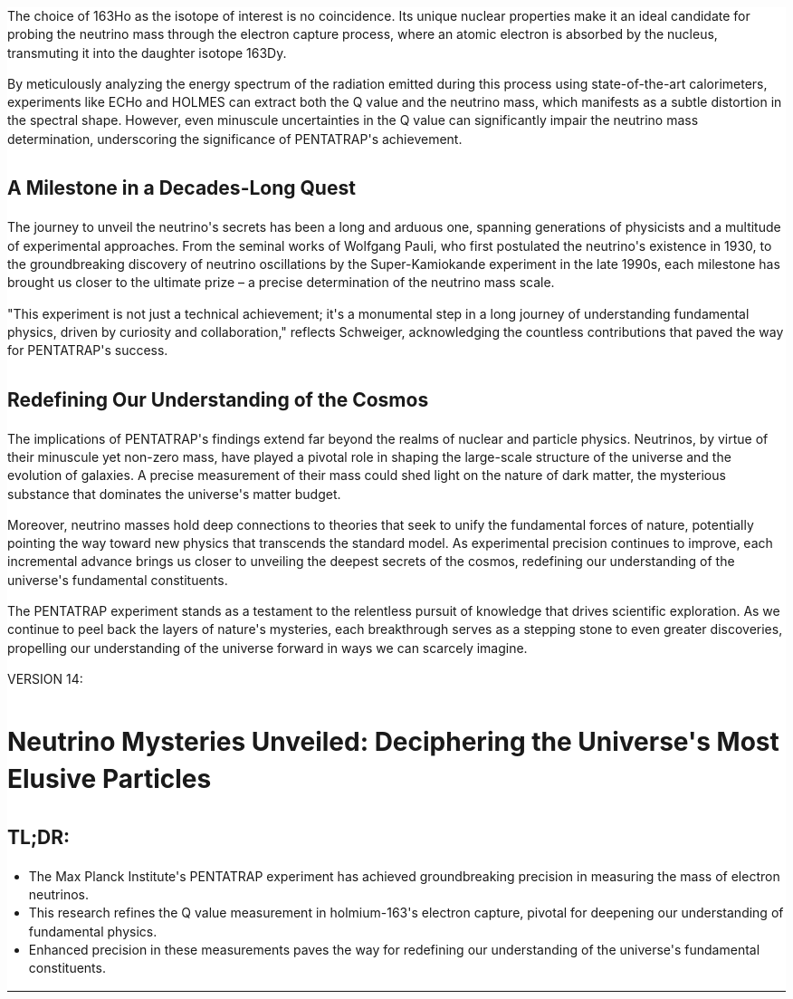 The choice of 163Ho as the isotope of interest is no coincidence. Its unique nuclear properties make it an ideal candidate for probing the neutrino mass through the electron capture process, where an atomic electron is absorbed by the nucleus, transmuting it into the daughter isotope 163Dy.

By meticulously analyzing the energy spectrum of the radiation emitted during this process using state-of-the-art calorimeters, experiments like ECHo and HOLMES can extract both the Q value and the neutrino mass, which manifests as a subtle distortion in the spectral shape. However, even minuscule uncertainties in the Q value can significantly impair the neutrino mass determination, underscoring the significance of PENTATRAP's achievement.

## A Milestone in a Decades-Long Quest

The journey to unveil the neutrino's secrets has been a long and arduous one, spanning generations of physicists and a multitude of experimental approaches. From the seminal works of Wolfgang Pauli, who first postulated the neutrino's existence in 1930, to the groundbreaking discovery of neutrino oscillations by the Super-Kamiokande experiment in the late 1990s, each milestone has brought us closer to the ultimate prize – a precise determination of the neutrino mass scale.

"This experiment is not just a technical achievement; it's a monumental step in a long journey of understanding fundamental physics, driven by curiosity and collaboration," reflects Schweiger, acknowledging the countless contributions that paved the way for PENTATRAP's success.

## Redefining Our Understanding of the Cosmos

The implications of PENTATRAP's findings extend far beyond the realms of nuclear and particle physics. Neutrinos, by virtue of their minuscule yet non-zero mass, have played a pivotal role in shaping the large-scale structure of the universe and the evolution of galaxies. A precise measurement of their mass could shed light on the nature of dark matter, the mysterious substance that dominates the universe's matter budget.

Moreover, neutrino masses hold deep connections to theories that seek to unify the fundamental forces of nature, potentially pointing the way toward new physics that transcends the standard model. As experimental precision continues to improve, each incremental advance brings us closer to unveiling the deepest secrets of the cosmos, redefining our understanding of the universe's fundamental constituents.

The PENTATRAP experiment stands as a testament to the relentless pursuit of knowledge that drives scientific exploration. As we continue to peel back the layers of nature's mysteries, each breakthrough serves as a stepping stone to even greater discoveries, propelling our understanding of the universe forward in ways we can scarcely imagine.

VERSION 14:

# Neutrino Mysteries Unveiled: Deciphering the Universe's Most Elusive Particles

## TL;DR:

- The Max Planck Institute's PENTATRAP experiment has achieved groundbreaking precision in measuring the mass of electron neutrinos.
- This research refines the Q value measurement in holmium-163's electron capture, pivotal for deepening our understanding of fundamental physics.
- Enhanced precision in these measurements paves the way for redefining our understanding of the universe's fundamental constituents.

---